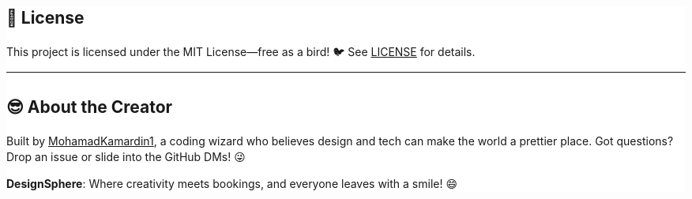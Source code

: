 
## 📜 License

This project is licensed under the MIT License—free as a bird! 🐦 See [LICENSE](LICENSE) for details.

---

## 😎 About the Creator

Built by [MohamadKamardin1](https://github.com/MohamadKamardin1), a coding wizard who believes design and tech can make the world a prettier place. Got questions? Drop an issue or slide into the GitHub DMs! 😜

**DesignSphere**: Where creativity meets bookings, and everyone leaves with a smile! 😄